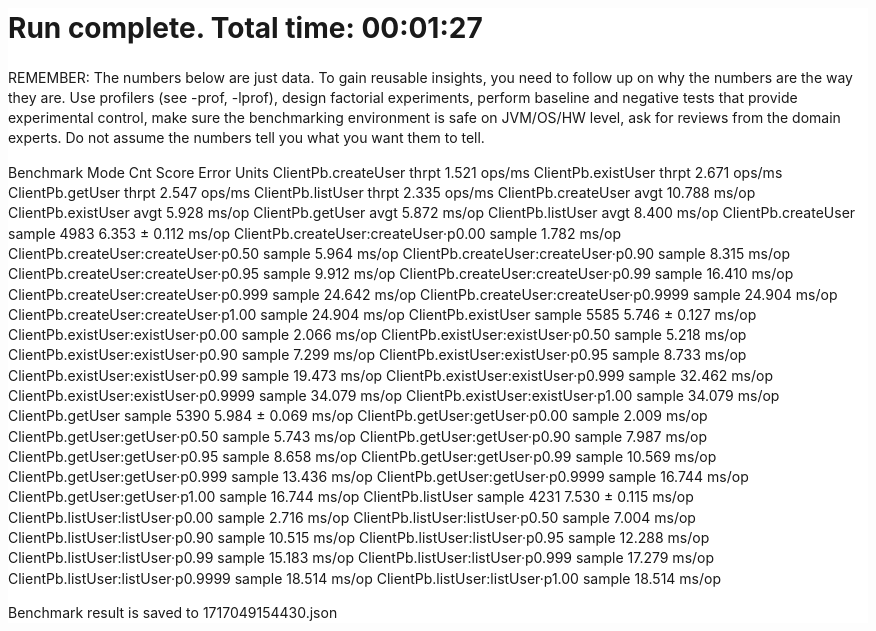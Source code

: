 # Run complete. Total time: 00:01:27

REMEMBER: The numbers below are just data. To gain reusable insights, you need to follow up on
why the numbers are the way they are. Use profilers (see -prof, -lprof), design factorial
experiments, perform baseline and negative tests that provide experimental control, make sure
the benchmarking environment is safe on JVM/OS/HW level, ask for reviews from the domain experts.
Do not assume the numbers tell you what you want them to tell.

Benchmark                                 Mode   Cnt   Score   Error   Units
ClientPb.createUser                      thrpt         1.521          ops/ms
ClientPb.existUser                       thrpt         2.671          ops/ms
ClientPb.getUser                         thrpt         2.547          ops/ms
ClientPb.listUser                        thrpt         2.335          ops/ms
ClientPb.createUser                       avgt        10.788           ms/op
ClientPb.existUser                        avgt         5.928           ms/op
ClientPb.getUser                          avgt         5.872           ms/op
ClientPb.listUser                         avgt         8.400           ms/op
ClientPb.createUser                     sample  4983   6.353 ± 0.112   ms/op
ClientPb.createUser:createUser·p0.00    sample         1.782           ms/op
ClientPb.createUser:createUser·p0.50    sample         5.964           ms/op
ClientPb.createUser:createUser·p0.90    sample         8.315           ms/op
ClientPb.createUser:createUser·p0.95    sample         9.912           ms/op
ClientPb.createUser:createUser·p0.99    sample        16.410           ms/op
ClientPb.createUser:createUser·p0.999   sample        24.642           ms/op
ClientPb.createUser:createUser·p0.9999  sample        24.904           ms/op
ClientPb.createUser:createUser·p1.00    sample        24.904           ms/op
ClientPb.existUser                      sample  5585   5.746 ± 0.127   ms/op
ClientPb.existUser:existUser·p0.00      sample         2.066           ms/op
ClientPb.existUser:existUser·p0.50      sample         5.218           ms/op
ClientPb.existUser:existUser·p0.90      sample         7.299           ms/op
ClientPb.existUser:existUser·p0.95      sample         8.733           ms/op
ClientPb.existUser:existUser·p0.99      sample        19.473           ms/op
ClientPb.existUser:existUser·p0.999     sample        32.462           ms/op
ClientPb.existUser:existUser·p0.9999    sample        34.079           ms/op
ClientPb.existUser:existUser·p1.00      sample        34.079           ms/op
ClientPb.getUser                        sample  5390   5.984 ± 0.069   ms/op
ClientPb.getUser:getUser·p0.00          sample         2.009           ms/op
ClientPb.getUser:getUser·p0.50          sample         5.743           ms/op
ClientPb.getUser:getUser·p0.90          sample         7.987           ms/op
ClientPb.getUser:getUser·p0.95          sample         8.658           ms/op
ClientPb.getUser:getUser·p0.99          sample        10.569           ms/op
ClientPb.getUser:getUser·p0.999         sample        13.436           ms/op
ClientPb.getUser:getUser·p0.9999        sample        16.744           ms/op
ClientPb.getUser:getUser·p1.00          sample        16.744           ms/op
ClientPb.listUser                       sample  4231   7.530 ± 0.115   ms/op
ClientPb.listUser:listUser·p0.00        sample         2.716           ms/op
ClientPb.listUser:listUser·p0.50        sample         7.004           ms/op
ClientPb.listUser:listUser·p0.90        sample        10.515           ms/op
ClientPb.listUser:listUser·p0.95        sample        12.288           ms/op
ClientPb.listUser:listUser·p0.99        sample        15.183           ms/op
ClientPb.listUser:listUser·p0.999       sample        17.279           ms/op
ClientPb.listUser:listUser·p0.9999      sample        18.514           ms/op
ClientPb.listUser:listUser·p1.00        sample        18.514           ms/op

Benchmark result is saved to 1717049154430.json
